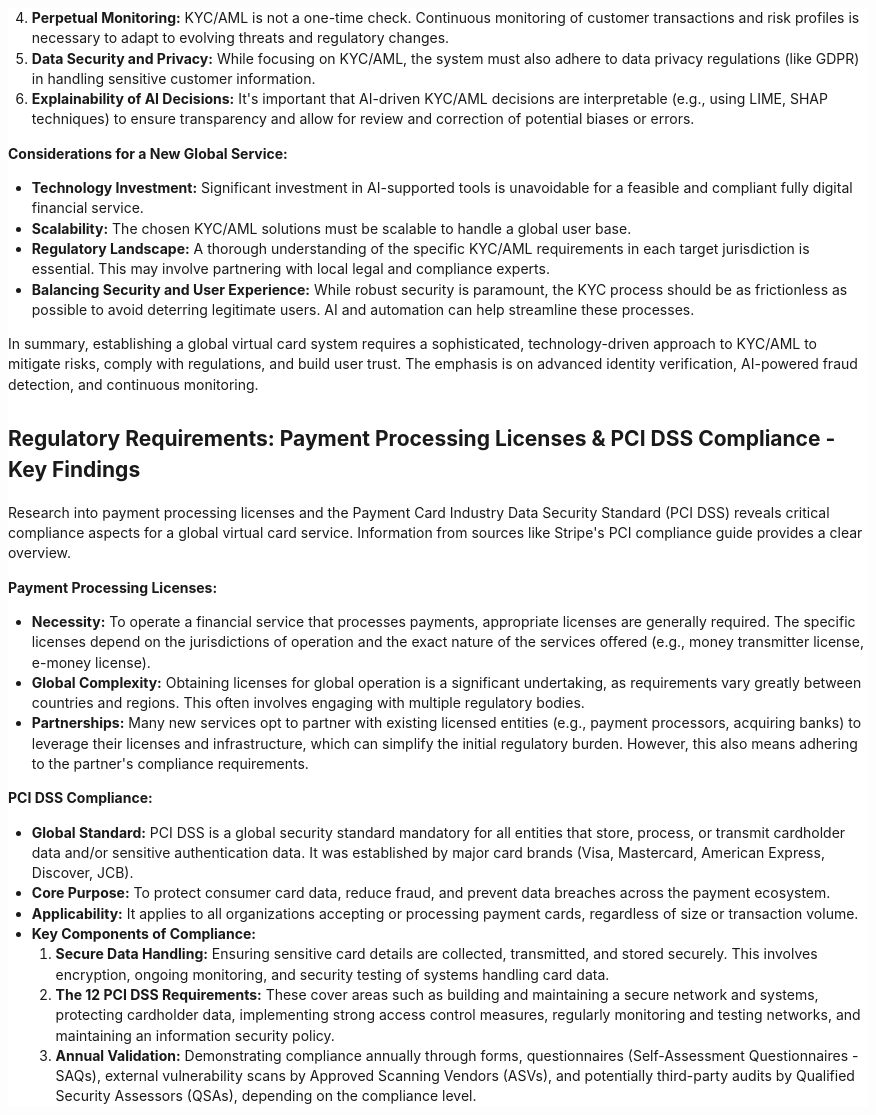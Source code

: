 4.  **Perpetual Monitoring:** KYC/AML is not a one-time check. Continuous monitoring of customer transactions and risk profiles is necessary to adapt to evolving threats and regulatory changes.
5.  **Data Security and Privacy:** While focusing on KYC/AML, the system must also adhere to data privacy regulations (like GDPR) in handling sensitive customer information.
6.  **Explainability of AI Decisions:** It's important that AI-driven KYC/AML decisions are interpretable (e.g., using LIME, SHAP techniques) to ensure transparency and allow for review and correction of potential biases or errors.

**Considerations for a New Global Service:**

*   **Technology Investment:** Significant investment in AI-supported tools is unavoidable for a feasible and compliant fully digital financial service.
*   **Scalability:** The chosen KYC/AML solutions must be scalable to handle a global user base.
*   **Regulatory Landscape:** A thorough understanding of the specific KYC/AML requirements in each target jurisdiction is essential. This may involve partnering with local legal and compliance experts.
*   **Balancing Security and User Experience:** While robust security is paramount, the KYC process should be as frictionless as possible to avoid deterring legitimate users. AI and automation can help streamline these processes.

In summary, establishing a global virtual card system requires a sophisticated, technology-driven approach to KYC/AML to mitigate risks, comply with regulations, and build user trust. The emphasis is on advanced identity verification, AI-powered fraud detection, and continuous monitoring.



## Regulatory Requirements: Payment Processing Licenses & PCI DSS Compliance - Key Findings

Research into payment processing licenses and the Payment Card Industry Data Security Standard (PCI DSS) reveals critical compliance aspects for a global virtual card service. Information from sources like Stripe's PCI compliance guide provides a clear overview.

**Payment Processing Licenses:**

*   **Necessity:** To operate a financial service that processes payments, appropriate licenses are generally required. The specific licenses depend on the jurisdictions of operation and the exact nature of the services offered (e.g., money transmitter license, e-money license).
*   **Global Complexity:** Obtaining licenses for global operation is a significant undertaking, as requirements vary greatly between countries and regions. This often involves engaging with multiple regulatory bodies.
*   **Partnerships:** Many new services opt to partner with existing licensed entities (e.g., payment processors, acquiring banks) to leverage their licenses and infrastructure, which can simplify the initial regulatory burden. However, this also means adhering to the partner's compliance requirements.

**PCI DSS Compliance:**

*   **Global Standard:** PCI DSS is a global security standard mandatory for all entities that store, process, or transmit cardholder data and/or sensitive authentication data. It was established by major card brands (Visa, Mastercard, American Express, Discover, JCB).
*   **Core Purpose:** To protect consumer card data, reduce fraud, and prevent data breaches across the payment ecosystem.
*   **Applicability:** It applies to all organizations accepting or processing payment cards, regardless of size or transaction volume.
*   **Key Components of Compliance:**
    1.  **Secure Data Handling:** Ensuring sensitive card details are collected, transmitted, and stored securely. This involves encryption, ongoing monitoring, and security testing of systems handling card data.
    2.  **The 12 PCI DSS Requirements:** These cover areas such as building and maintaining a secure network and systems, protecting cardholder data, implementing strong access control measures, regularly monitoring and testing networks, and maintaining an information security policy.
    3.  **Annual Validation:** Demonstrating compliance annually through forms, questionnaires (Self-Assessment Questionnaires - SAQs), external vulnerability scans by Approved Scanning Vendors (ASVs), and potentially third-party audits by Qualified Security Assessors (QSAs), depending on the compliance level.